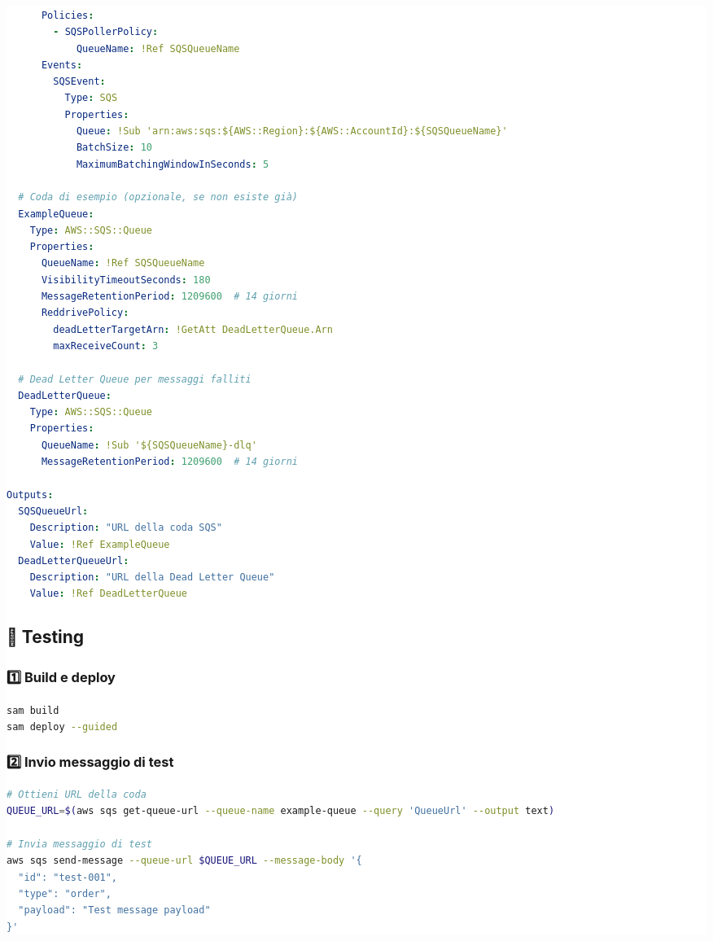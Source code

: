 ```yaml
      Policies:
        - SQSPollerPolicy:
            QueueName: !Ref SQSQueueName
      Events:
        SQSEvent:
          Type: SQS
          Properties:
            Queue: !Sub 'arn:aws:sqs:${AWS::Region}:${AWS::AccountId}:${SQSQueueName}'
            BatchSize: 10
            MaximumBatchingWindowInSeconds: 5

  # Coda di esempio (opzionale, se non esiste già)
  ExampleQueue:
    Type: AWS::SQS::Queue
    Properties:
      QueueName: !Ref SQSQueueName
      VisibilityTimeoutSeconds: 180
      MessageRetentionPeriod: 1209600  # 14 giorni
      ReddrivePolicy:
        deadLetterTargetArn: !GetAtt DeadLetterQueue.Arn
        maxReceiveCount: 3

  # Dead Letter Queue per messaggi falliti
  DeadLetterQueue:
    Type: AWS::SQS::Queue
    Properties:
      QueueName: !Sub '${SQSQueueName}-dlq'
      MessageRetentionPeriod: 1209600  # 14 giorni

Outputs:
  SQSQueueUrl:
    Description: "URL della coda SQS"
    Value: !Ref ExampleQueue
  DeadLetterQueueUrl:
    Description: "URL della Dead Letter Queue"
    Value: !Ref DeadLetterQueue
```

## 🧪 Testing

### 1️⃣ Build e deploy
```bash
sam build
sam deploy --guided
```

### 2️⃣ Invio messaggio di test
```bash
# Ottieni URL della coda
QUEUE_URL=$(aws sqs get-queue-url --queue-name example-queue --query 'QueueUrl' --output text)

# Invia messaggio di test
aws sqs send-message --queue-url $QUEUE_URL --message-body '{
  "id": "test-001",
  "type": "order",
  "payload": "Test message payload"
}'
```
